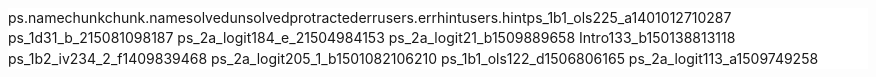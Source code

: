 <tr><th class="data-frame-th">ps.name</th><th class="data-frame-th">chunk</th><th class="data-frame-th">chunk.name</th><th class="data-frame-th">solved</th><th class="data-frame-th">unsolved</th><th class="data-frame-th">protracted</th><th class="data-frame-th">err</th><th class="data-frame-th">users.err</th><th class="data-frame-th">hint</th><th class="data-frame-th">users.hint</th></tr><tr><td class="data-frame-td" nowrap bgcolor="#dddddd">ps_1b1_ols</td><td class="data-frame-td" nowrap bgcolor="#dddddd">22</td><td class="data-frame-td" nowrap bgcolor="#dddddd">5_a</td><td class="data-frame-td" nowrap bgcolor="#dddddd">14</td><td class="data-frame-td" nowrap bgcolor="#dddddd">0</td><td class="data-frame-td" nowrap bgcolor="#dddddd">10</td><td class="data-frame-td" nowrap bgcolor="#dddddd">127</td><td class="data-frame-td" nowrap bgcolor="#dddddd">10</td><td class="data-frame-td" nowrap bgcolor="#dddddd">28</td><td class="data-frame-td" nowrap bgcolor="#dddddd">7</td></tr>
<tr><td class="data-frame-td" nowrap bgcolor="#ffffff">ps_1d</td><td class="data-frame-td" nowrap bgcolor="#ffffff">3</td><td class="data-frame-td" nowrap bgcolor="#ffffff">1_b_2</td><td class="data-frame-td" nowrap bgcolor="#ffffff">15</td><td class="data-frame-td" nowrap bgcolor="#ffffff">0</td><td class="data-frame-td" nowrap bgcolor="#ffffff">8</td><td class="data-frame-td" nowrap bgcolor="#ffffff">109</td><td class="data-frame-td" nowrap bgcolor="#ffffff">8</td><td class="data-frame-td" nowrap bgcolor="#ffffff">18</td><td class="data-frame-td" nowrap bgcolor="#ffffff">7</td></tr>
<tr><td class="data-frame-td" nowrap bgcolor="#dddddd">ps_2a_logit</td><td class="data-frame-td" nowrap bgcolor="#dddddd">18</td><td class="data-frame-td" nowrap bgcolor="#dddddd">4_e_2</td><td class="data-frame-td" nowrap bgcolor="#dddddd">15</td><td class="data-frame-td" nowrap bgcolor="#dddddd">0</td><td class="data-frame-td" nowrap bgcolor="#dddddd">4</td><td class="data-frame-td" nowrap bgcolor="#dddddd">98</td><td class="data-frame-td" nowrap bgcolor="#dddddd">4</td><td class="data-frame-td" nowrap bgcolor="#dddddd">15</td><td class="data-frame-td" nowrap bgcolor="#dddddd">3</td></tr>
<tr><td class="data-frame-td" nowrap bgcolor="#ffffff">ps_2a_logit</td><td class="data-frame-td" nowrap bgcolor="#ffffff">2</td><td class="data-frame-td" nowrap bgcolor="#ffffff">1_b</td><td class="data-frame-td" nowrap bgcolor="#ffffff">15</td><td class="data-frame-td" nowrap bgcolor="#ffffff">0</td><td class="data-frame-td" nowrap bgcolor="#ffffff">9</td><td class="data-frame-td" nowrap bgcolor="#ffffff">88</td><td class="data-frame-td" nowrap bgcolor="#ffffff">9</td><td class="data-frame-td" nowrap bgcolor="#ffffff">65</td><td class="data-frame-td" nowrap bgcolor="#ffffff">8</td></tr>
<tr><td class="data-frame-td" nowrap bgcolor="#dddddd">Intro</td><td class="data-frame-td" nowrap bgcolor="#dddddd">13</td><td class="data-frame-td" nowrap bgcolor="#dddddd">3_b</td><td class="data-frame-td" nowrap bgcolor="#dddddd">15</td><td class="data-frame-td" nowrap bgcolor="#dddddd">0</td><td class="data-frame-td" nowrap bgcolor="#dddddd">13</td><td class="data-frame-td" nowrap bgcolor="#dddddd">88</td><td class="data-frame-td" nowrap bgcolor="#dddddd">13</td><td class="data-frame-td" nowrap bgcolor="#dddddd">11</td><td class="data-frame-td" nowrap bgcolor="#dddddd">8</td></tr>
<tr><td class="data-frame-td" nowrap bgcolor="#ffffff">ps_1b2_iv</td><td class="data-frame-td" nowrap bgcolor="#ffffff">23</td><td class="data-frame-td" nowrap bgcolor="#ffffff">4_2_f</td><td class="data-frame-td" nowrap bgcolor="#ffffff">14</td><td class="data-frame-td" nowrap bgcolor="#ffffff">0</td><td class="data-frame-td" nowrap bgcolor="#ffffff">9</td><td class="data-frame-td" nowrap bgcolor="#ffffff">83</td><td class="data-frame-td" nowrap bgcolor="#ffffff">9</td><td class="data-frame-td" nowrap bgcolor="#ffffff">46</td><td class="data-frame-td" nowrap bgcolor="#ffffff">8</td></tr>
<tr><td class="data-frame-td" nowrap bgcolor="#dddddd">ps_2a_logit</td><td class="data-frame-td" nowrap bgcolor="#dddddd">20</td><td class="data-frame-td" nowrap bgcolor="#dddddd">5_1_b</td><td class="data-frame-td" nowrap bgcolor="#dddddd">15</td><td class="data-frame-td" nowrap bgcolor="#dddddd">0</td><td class="data-frame-td" nowrap bgcolor="#dddddd">10</td><td class="data-frame-td" nowrap bgcolor="#dddddd">82</td><td class="data-frame-td" nowrap bgcolor="#dddddd">10</td><td class="data-frame-td" nowrap bgcolor="#dddddd">62</td><td class="data-frame-td" nowrap bgcolor="#dddddd">10</td></tr>
<tr><td class="data-frame-td" nowrap bgcolor="#ffffff">ps_1b1_ols</td><td class="data-frame-td" nowrap bgcolor="#ffffff">12</td><td class="data-frame-td" nowrap bgcolor="#ffffff">2_d</td><td class="data-frame-td" nowrap bgcolor="#ffffff">15</td><td class="data-frame-td" nowrap bgcolor="#ffffff">0</td><td class="data-frame-td" nowrap bgcolor="#ffffff">6</td><td class="data-frame-td" nowrap bgcolor="#ffffff">80</td><td class="data-frame-td" nowrap bgcolor="#ffffff">6</td><td class="data-frame-td" nowrap bgcolor="#ffffff">16</td><td class="data-frame-td" nowrap bgcolor="#ffffff">5</td></tr>
<tr><td class="data-frame-td" nowrap bgcolor="#dddddd">ps_2a_logit</td><td class="data-frame-td" nowrap bgcolor="#dddddd">11</td><td class="data-frame-td" nowrap bgcolor="#dddddd">3_a</td><td class="data-frame-td" nowrap bgcolor="#dddddd">15</td><td class="data-frame-td" nowrap bgcolor="#dddddd">0</td><td class="data-frame-td" nowrap bgcolor="#dddddd">9</td><td class="data-frame-td" nowrap bgcolor="#dddddd">74</td><td class="data-frame-td" nowrap bgcolor="#dddddd">9</td><td class="data-frame-td" nowrap bgcolor="#dddddd">25</td><td class="data-frame-td" nowrap bgcolor="#dddddd">8</td></tr>